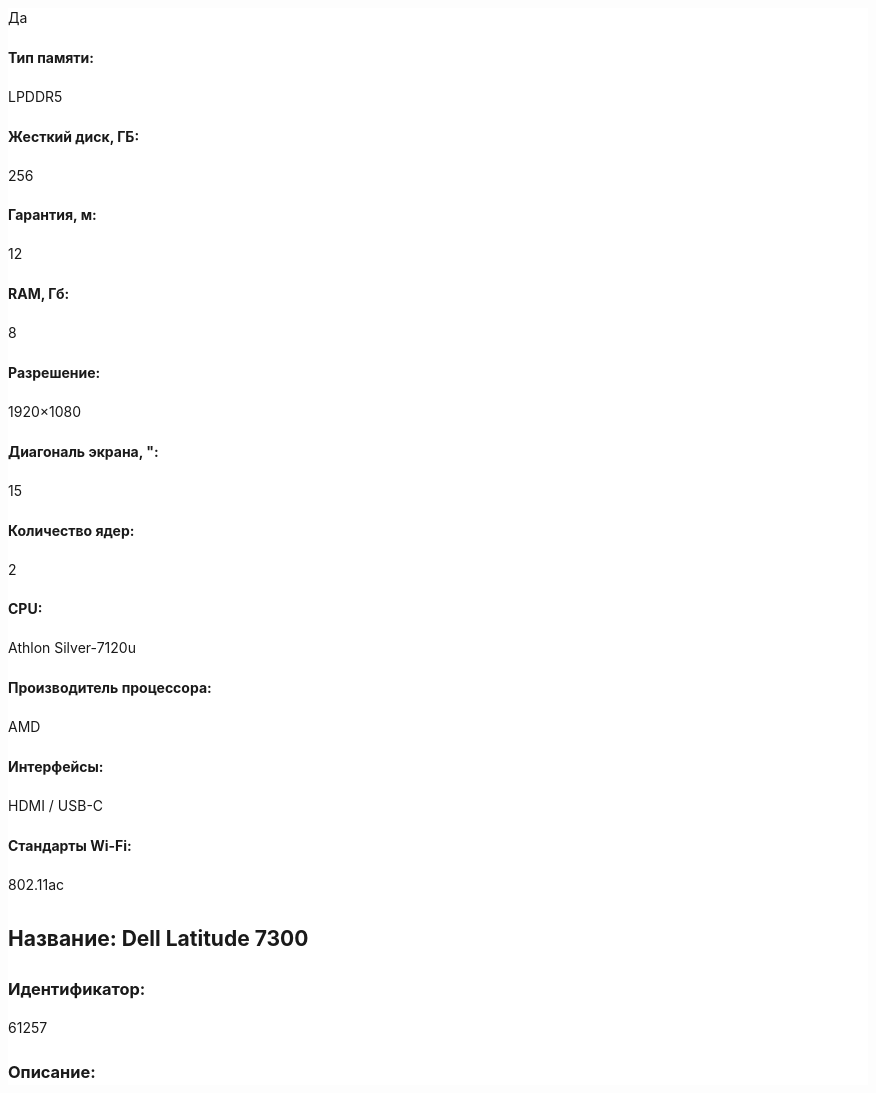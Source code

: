Да

#### Тип памяти:

LPDDR5

#### Жесткий диск, ГБ:

256

#### Гарантия, м:

12

#### RAM, Гб:

8

#### Разрешение:

1920×1080

#### Диагональ экрана, &quot;:

15

#### Количество ядер:

2

#### CPU:

Athlon Silver-7120u

#### Производитель процессора:

AMD

#### Интерфейсы:

HDMI / USB-C

#### Стандарты Wi-Fi:

802.11ac







## Название: Dell Latitude 7300

### Идентификатор:

61257

### Описание:
